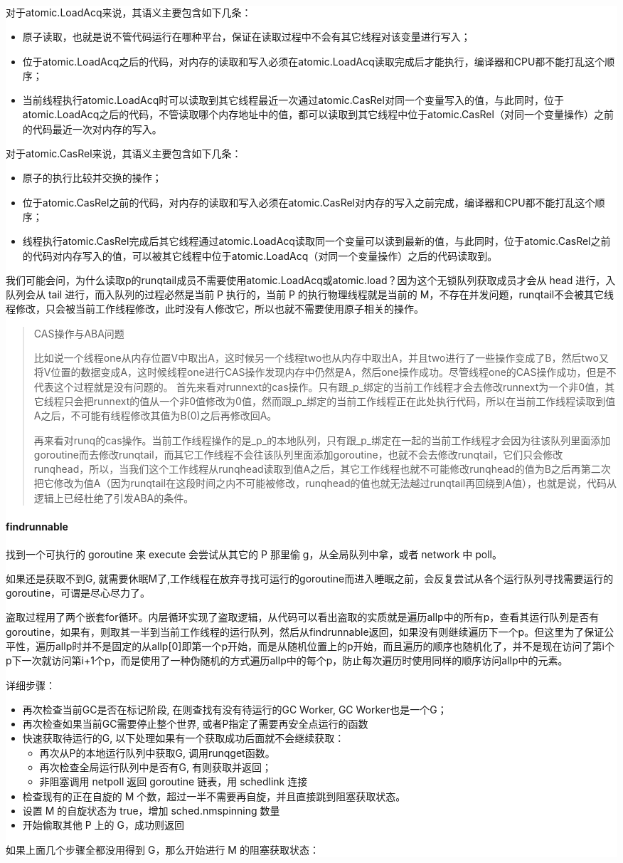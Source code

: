 对于atomic.LoadAcq来说，其语义主要包含如下几条：

- 原子读取，也就是说不管代码运行在哪种平台，保证在读取过程中不会有其它线程对该变量进行写入；

- 位于atomic.LoadAcq之后的代码，对内存的读取和写入必须在atomic.LoadAcq读取完成后才能执行，编译器和CPU都不能打乱这个顺序；

- 当前线程执行atomic.LoadAcq时可以读取到其它线程最近一次通过atomic.CasRel对同一个变量写入的值，与此同时，位于atomic.LoadAcq之后的代码，不管读取哪个内存地址中的值，都可以读取到其它线程中位于atomic.CasRel（对同一个变量操作）之前的代码最近一次对内存的写入。

对于atomic.CasRel来说，其语义主要包含如下几条：

- 原子的执行比较并交换的操作；

- 位于atomic.CasRel之前的代码，对内存的读取和写入必须在atomic.CasRel对内存的写入之前完成，编译器和CPU都不能打乱这个顺序；

- 线程执行atomic.CasRel完成后其它线程通过atomic.LoadAcq读取同一个变量可以读到最新的值，与此同时，位于atomic.CasRel之前的代码对内存写入的值，可以被其它线程中位于atomic.LoadAcq（对同一个变量操作）之后的代码读取到。

我们可能会问，为什么读取p的runqtail成员不需要使用atomic.LoadAcq或atomic.load？因为这个无锁队列获取成员才会从 head 进行，入队列会从 tail 进行，而入队列的过程必然是当前 P 执行的，当前 P 的执行物理线程就是当前的 M，不存在并发问题，runqtail不会被其它线程修改，只会被当前工作线程修改，此时没有人修改它，所以也就不需要使用原子相关的操作。

>
>CAS操作与ABA问题
>
>比如说一个线程one从内存位置V中取出A，这时候另一个线程two也从内存中取出A，并且two进行了一些操作变成了B，然后two又将V位置的数据变成A，这时候线程one进行CAS操作发现内存中仍然是A，然后one操作成功。尽管线程one的CAS操作成功，但是不代表这个过程就是没有问题的。
>首先来看对runnext的cas操作。只有跟_p_绑定的当前工作线程才会去修改runnext为一个非0值，其它线程只会把runnext的值从一个非0值修改为0值，然而跟_p_绑定的当前工作线程正在此处执行代码，所以在当前工作线程读取到值A之后，不可能有线程修改其值为B(0)之后再修改回A。
>
>再来看对runq的cas操作。当前工作线程操作的是_p_的本地队列，只有跟_p_绑定在一起的当前工作线程才会因为往该队列里面添加goroutine而去修改runqtail，而其它工作线程不会往该队列里面添加goroutine，也就不会去修改runqtail，它们只会修改runqhead，所以，当我们这个工作线程从runqhead读取到值A之后，其它工作线程也就不可能修改runqhead的值为B之后再第二次把它修改为值A（因为runqtail在这段时间之内不可能被修改，runqhead的值也就无法越过runqtail再回绕到A值），也就是说，代码从逻辑上已经杜绝了引发ABA的条件。


#### findrunnable

找到一个可执行的 goroutine 来 execute 会尝试从其它的 P 那里偷 g，从全局队列中拿，或者 network 中 poll。

如果还是获取不到G, 就需要休眠M了,工作线程在放弃寻找可运行的goroutine而进入睡眠之前，会反复尝试从各个运行队列寻找需要运行的goroutine，可谓是尽心尽力了。

盗取过程用了两个嵌套for循环。内层循环实现了盗取逻辑，从代码可以看出盗取的实质就是遍历allp中的所有p，查看其运行队列是否有goroutine，如果有，则取其一半到当前工作线程的运行队列，然后从findrunnable返回，如果没有则继续遍历下一个p。但这里为了保证公平性，遍历allp时并不是固定的从allp[0]即第一个p开始，而是从随机位置上的p开始，而且遍历的顺序也随机化了，并不是现在访问了第i个p下一次就访问第i+1个p，而是使用了一种伪随机的方式遍历allp中的每个p，防止每次遍历时使用同样的顺序访问allp中的元素。


详细步骤：

- 再次检查当前GC是否在标记阶段, 在则查找有没有待运行的GC Worker, GC Worker也是一个G；
- 再次检查如果当前GC需要停止整个世界, 或者P指定了需要再安全点运行的函数
- 快速获取待运行的G, 以下处理如果有一个获取成功后面就不会继续获取：
    - 再次从P的本地运行队列中获取G, 调用runqget函数。
    - 再次检查全局运行队列中是否有G, 有则获取并返回；
    - 非阻塞调用 netpoll 返回 goroutine 链表，用 schedlink 连接
- 检查现有的正在自旋的 M 个数，超过一半不需要再自旋，并且直接跳到阻塞获取状态。
- 设置 M 的自旋状态为 true，增加 sched.nmspinning 数量
- 开始偷取其他 P 上的 G，成功则返回

如果上面几个步骤全都没用得到 G，那么开始进行 M 的阻塞获取状态：
